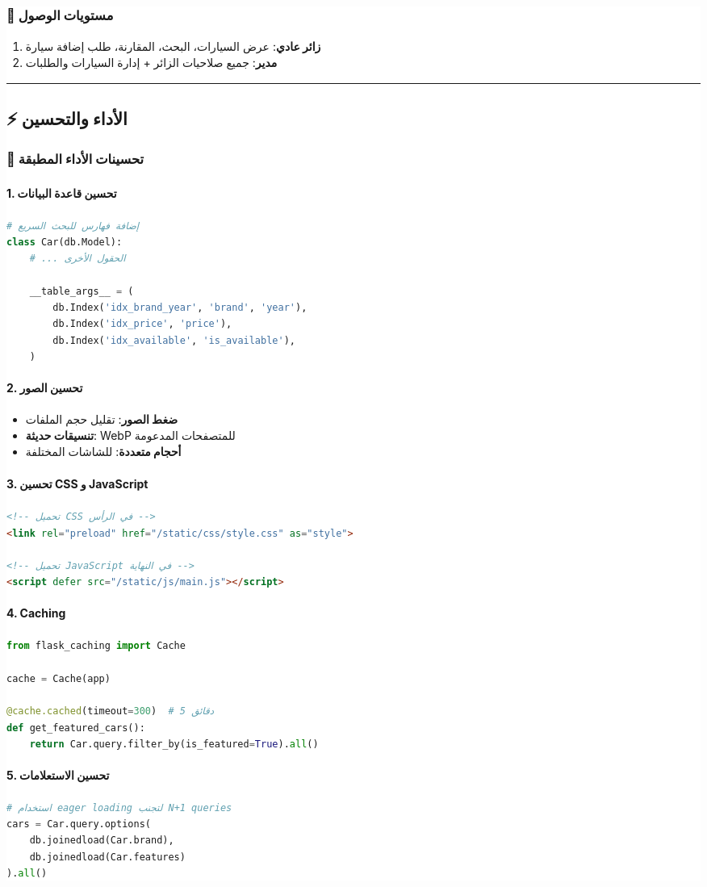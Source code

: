 ### 🔐 مستويات الوصول
1. **زائر عادي**: عرض السيارات، البحث، المقارنة، طلب إضافة سيارة
2. **مدير**: جميع صلاحيات الزائر + إدارة السيارات والطلبات

---

## ⚡ الأداء والتحسين

### 🚀 تحسينات الأداء المطبقة

#### **1. تحسين قاعدة البيانات**
```python
# إضافة فهارس للبحث السريع
class Car(db.Model):
    # ... الحقول الأخرى
    
    __table_args__ = (
        db.Index('idx_brand_year', 'brand', 'year'),
        db.Index('idx_price', 'price'),
        db.Index('idx_available', 'is_available'),
    )
```

#### **2. تحسين الصور**
- **ضغط الصور**: تقليل حجم الملفات
- **تنسيقات حديثة**: WebP للمتصفحات المدعومة
- **أحجام متعددة**: للشاشات المختلفة

#### **3. تحسين CSS و JavaScript**
```html
<!-- تحميل CSS في الرأس -->
<link rel="preload" href="/static/css/style.css" as="style">

<!-- تحميل JavaScript في النهاية -->
<script defer src="/static/js/main.js"></script>
```

#### **4. Caching**
```python
from flask_caching import Cache

cache = Cache(app)

@cache.cached(timeout=300)  # 5 دقائق
def get_featured_cars():
    return Car.query.filter_by(is_featured=True).all()
```

#### **5. تحسين الاستعلامات**
```python
# استخدام eager loading لتجنب N+1 queries
cars = Car.query.options(
    db.joinedload(Car.brand),
    db.joinedload(Car.features)
).all()
```
